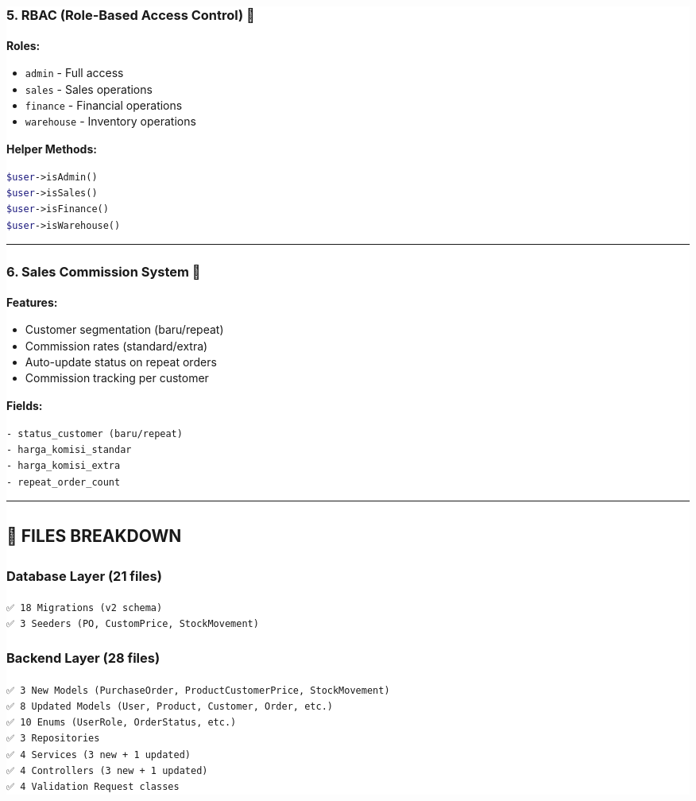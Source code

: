 
### 5. **RBAC (Role-Based Access Control)** 👥
**Roles:**
- `admin` - Full access
- `sales` - Sales operations
- `finance` - Financial operations
- `warehouse` - Inventory operations

**Helper Methods:**
```php
$user->isAdmin()
$user->isSales()
$user->isFinance()
$user->isWarehouse()
```

---

### 6. **Sales Commission System** 💸
**Features:**
- Customer segmentation (baru/repeat)
- Commission rates (standard/extra)
- Auto-update status on repeat orders
- Commission tracking per customer

**Fields:**
```
- status_customer (baru/repeat)
- harga_komisi_standar
- harga_komisi_extra
- repeat_order_count
```

---

## 📁 FILES BREAKDOWN

### Database Layer (21 files)
```
✅ 18 Migrations (v2 schema)
✅ 3 Seeders (PO, CustomPrice, StockMovement)
```

### Backend Layer (28 files)
```
✅ 3 New Models (PurchaseOrder, ProductCustomerPrice, StockMovement)
✅ 8 Updated Models (User, Product, Customer, Order, etc.)
✅ 10 Enums (UserRole, OrderStatus, etc.)
✅ 3 Repositories
✅ 4 Services (3 new + 1 updated)
✅ 4 Controllers (3 new + 1 updated)
✅ 4 Validation Request classes
```
